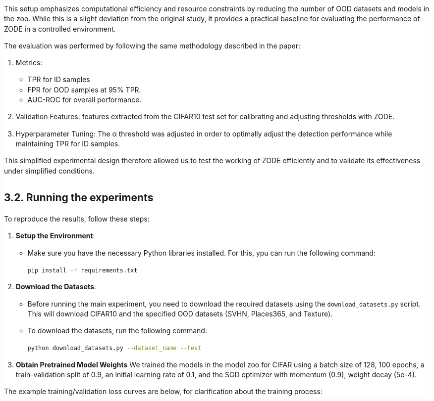 This setup emphasizes computational efficiency and resource constraints by reducing the number of OOD datasets and models in the zoo. While this is a slight deviation from the original study, it provides a practical baseline for evaluating the performance of ZODE in a controlled environment.

The evaluation was performed by following the same methodology described in the paper:

1. Metrics:
    - TPR for ID samples
    - FPR for OOD samples at 95% TPR.
    - AUC-ROC for overall performance. 

2. Validation Features: features extracted from the CIFAR10 test set for calibrating and adjusting thresholds with ZODE. 
3. Hyperparameter Tuning: The α threshold was adjusted in order to optimally adjust the detection performance while maintaining TPR for ID samples. 

This simplified experimental design therefore allowed us to test the working of ZODE efficiently and to validate its effectiveness under simplified conditions.

## 3.2. Running the experiments

To reproduce the results, follow these steps:

1. **Setup the Environment**:
   - Make sure you have the necessary Python libraries installed. For this, ypu can run the following command:
      ```bash
     pip install -r requirements.txt
     ```

2. **Download the Datasets**:
   - Before running the main experiment, you need to download the required datasets using the `download_datasets.py` script. This will download CIFAR10 and the specified OOD datasets (SVHN, Places365, and Texture).
   
   - To download the datasets, run the following command:
     ```bash
     python download_datasets.py --dataset_name --test
     ```

3. **Obtain Pretrained Model Weights**
   We trained the models in the model zoo for CIFAR using a batch size of 128, 100 epochs, a train-validation split of 0.9, an initial learning rate of 0.1, and the SGD optimizer with momentum (0.9), weight decay (5e-4).

The example training/validation loss curves are below, for clarification about the training process: 
